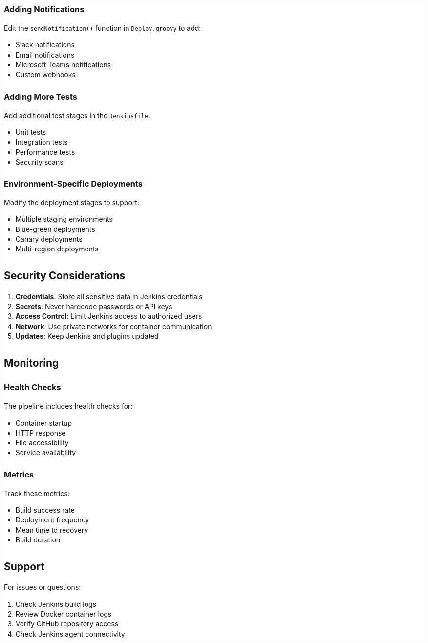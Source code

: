 ### Adding Notifications
Edit the `sendNotification()` function in `Deploy.groovy` to add:
- Slack notifications
- Email notifications
- Microsoft Teams notifications
- Custom webhooks

### Adding More Tests
Add additional test stages in the `Jenkinsfile`:
- Unit tests
- Integration tests
- Performance tests
- Security scans

### Environment-Specific Deployments
Modify the deployment stages to support:
- Multiple staging environments
- Blue-green deployments
- Canary deployments
- Multi-region deployments

## Security Considerations

1. **Credentials**: Store all sensitive data in Jenkins credentials
2. **Secrets**: Never hardcode passwords or API keys
3. **Access Control**: Limit Jenkins access to authorized users
4. **Network**: Use private networks for container communication
5. **Updates**: Keep Jenkins and plugins updated

## Monitoring

### Health Checks
The pipeline includes health checks for:
- Container startup
- HTTP response
- File accessibility
- Service availability

### Metrics
Track these metrics:
- Build success rate
- Deployment frequency
- Mean time to recovery
- Build duration

## Support

For issues or questions:
1. Check Jenkins build logs
2. Review Docker container logs
3. Verify GitHub repository access
4. Check Jenkins agent connectivity
